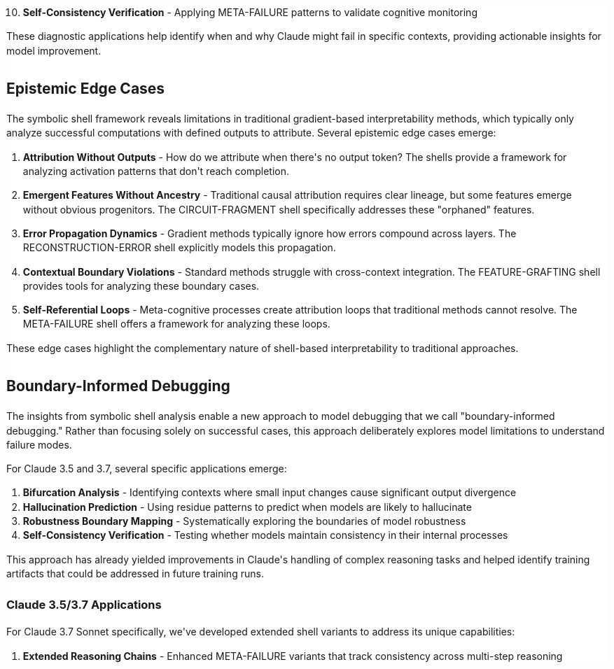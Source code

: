 10. **Self-Consistency Verification** - Applying META-FAILURE patterns to validate cognitive monitoring

These diagnostic applications help identify when and why Claude might fail in specific contexts, providing actionable insights for model improvement.

## Epistemic Edge Cases

The symbolic shell framework reveals limitations in traditional gradient-based interpretability methods, which typically only analyze successful computations with defined outputs to attribute. Several epistemic edge cases emerge:

1. **Attribution Without Outputs** - How do we attribute when there's no output token? The shells provide a framework for analyzing activation patterns that don't reach completion.

2. **Emergent Features Without Ancestry** - Traditional causal attribution requires clear lineage, but some features emerge without obvious progenitors. The CIRCUIT-FRAGMENT shell specifically addresses these "orphaned" features.

3. **Error Propagation Dynamics** - Gradient methods typically ignore how errors compound across layers. The RECONSTRUCTION-ERROR shell explicitly models this propagation.

4. **Contextual Boundary Violations** - Standard methods struggle with cross-context integration. The FEATURE-GRAFTING shell provides tools for analyzing these boundary cases.

5. **Self-Referential Loops** - Meta-cognitive processes create attribution loops that traditional methods cannot resolve. The META-FAILURE shell offers a framework for analyzing these loops.

These edge cases highlight the complementary nature of shell-based interpretability to traditional approaches.

## Boundary-Informed Debugging

The insights from symbolic shell analysis enable a new approach to model debugging that we call "boundary-informed debugging." Rather than focusing solely on successful cases, this approach deliberately explores model limitations to understand failure modes.

For Claude 3.5 and 3.7, several specific applications emerge:

1. **Bifurcation Analysis** - Identifying contexts where small input changes cause significant output divergence
2. **Hallucination Prediction** - Using residue patterns to predict when models are likely to hallucinate
3. **Robustness Boundary Mapping** - Systematically exploring the boundaries of model robustness
4. **Self-Consistency Verification** - Testing whether models maintain consistency in their internal processes

This approach has already yielded improvements in Claude's handling of complex reasoning tasks and helped identify training artifacts that could be addressed in future training runs.

### Claude 3.5/3.7 Applications

For Claude 3.7 Sonnet specifically, we've developed extended shell variants to address its unique capabilities:

1. **Extended Reasoning Chains** - Enhanced META-FAILURE variants that track consistency across multi-step reasoning
